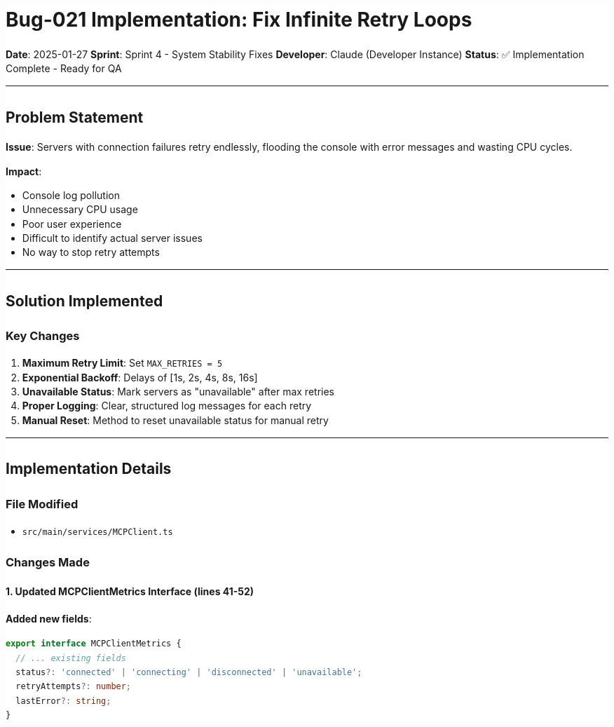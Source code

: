 # Bug-021 Implementation: Fix Infinite Retry Loops

**Date**: 2025-01-27
**Sprint**: Sprint 4 - System Stability Fixes
**Developer**: Claude (Developer Instance)
**Status**: ✅ Implementation Complete - Ready for QA

---

## Problem Statement

**Issue**: Servers with connection failures retry endlessly, flooding the console with error messages and wasting CPU cycles.

**Impact**:
- Console log pollution
- Unnecessary CPU usage
- Poor user experience
- Difficult to identify actual server issues
- No way to stop retry attempts

---

## Solution Implemented

### Key Changes

1. **Maximum Retry Limit**: Set `MAX_RETRIES = 5`
2. **Exponential Backoff**: Delays of [1s, 2s, 4s, 8s, 16s]
3. **Unavailable Status**: Mark servers as "unavailable" after max retries
4. **Proper Logging**: Clear, structured log messages for each retry
5. **Manual Reset**: Method to reset unavailable status for manual retry

---

## Implementation Details

### File Modified
- `src/main/services/MCPClient.ts`

### Changes Made

#### 1. Updated MCPClientMetrics Interface (lines 41-52)

**Added new fields**:
```typescript
export interface MCPClientMetrics {
  // ... existing fields
  status?: 'connected' | 'connecting' | 'disconnected' | 'unavailable';
  retryAttempts?: number;
  lastError?: string;
}
```
